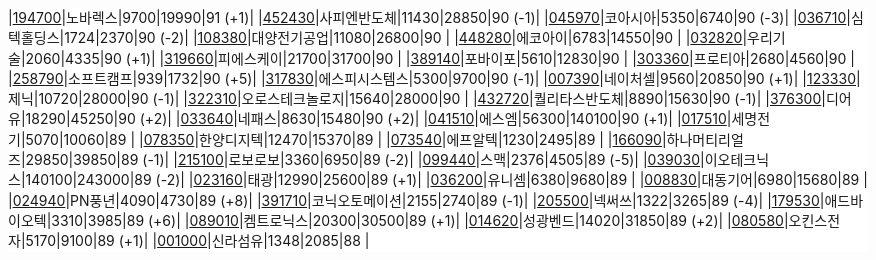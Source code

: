 |[194700](https://finance.daum.net/quotes/A194700)|노바렉스|9700|19990|91 (+1)|
|[452430](https://finance.daum.net/quotes/A452430)|사피엔반도체|11430|28850|90 (-1)|
|[045970](https://finance.daum.net/quotes/A045970)|코아시아|5350|6740|90 (-3)|
|[036710](https://finance.daum.net/quotes/A036710)|심텍홀딩스|1724|2370|90 (-2)|
|[108380](https://finance.daum.net/quotes/A108380)|대양전기공업|11080|26800|90 |
|[448280](https://finance.daum.net/quotes/A448280)|에코아이|6783|14550|90 |
|[032820](https://finance.daum.net/quotes/A032820)|우리기술|2060|4335|90 (+1)|
|[319660](https://finance.daum.net/quotes/A319660)|피에스케이|21700|31700|90 |
|[389140](https://finance.daum.net/quotes/A389140)|포바이포|5610|12830|90 |
|[303360](https://finance.daum.net/quotes/A303360)|프로티아|2680|4560|90 |
|[258790](https://finance.daum.net/quotes/A258790)|소프트캠프|939|1732|90 (+5)|
|[317830](https://finance.daum.net/quotes/A317830)|에스피시스템스|5300|9700|90 (-1)|
|[007390](https://finance.daum.net/quotes/A007390)|네이처셀|9560|20850|90 (+1)|
|[123330](https://finance.daum.net/quotes/A123330)|제닉|10720|28000|90 (-1)|
|[322310](https://finance.daum.net/quotes/A322310)|오로스테크놀로지|15640|28000|90 |
|[432720](https://finance.daum.net/quotes/A432720)|퀄리타스반도체|8890|15630|90 (-1)|
|[376300](https://finance.daum.net/quotes/A376300)|디어유|18290|45250|90 (+2)|
|[033640](https://finance.daum.net/quotes/A033640)|네패스|8630|15480|90 (+2)|
|[041510](https://finance.daum.net/quotes/A041510)|에스엠|56300|140100|90 (+1)|
|[017510](https://finance.daum.net/quotes/A017510)|세명전기|5070|10060|89 |
|[078350](https://finance.daum.net/quotes/A078350)|한양디지텍|12470|15370|89 |
|[073540](https://finance.daum.net/quotes/A073540)|에프알텍|1230|2495|89 |
|[166090](https://finance.daum.net/quotes/A166090)|하나머티리얼즈|29850|39850|89 (-1)|
|[215100](https://finance.daum.net/quotes/A215100)|로보로보|3360|6950|89 (-2)|
|[099440](https://finance.daum.net/quotes/A099440)|스맥|2376|4505|89 (-5)|
|[039030](https://finance.daum.net/quotes/A039030)|이오테크닉스|140100|243000|89 (-2)|
|[023160](https://finance.daum.net/quotes/A023160)|태광|12990|25600|89 (+1)|
|[036200](https://finance.daum.net/quotes/A036200)|유니셈|6380|9680|89 |
|[008830](https://finance.daum.net/quotes/A008830)|대동기어|6980|15680|89 |
|[024940](https://finance.daum.net/quotes/A024940)|PN풍년|4090|4730|89 (+8)|
|[391710](https://finance.daum.net/quotes/A391710)|코닉오토메이션|2155|2740|89 (-1)|
|[205500](https://finance.daum.net/quotes/A205500)|넥써쓰|1322|3265|89 (-4)|
|[179530](https://finance.daum.net/quotes/A179530)|애드바이오텍|3310|3985|89 (+6)|
|[089010](https://finance.daum.net/quotes/A089010)|켐트로닉스|20300|30500|89 (+1)|
|[014620](https://finance.daum.net/quotes/A014620)|성광벤드|14020|31850|89 (+2)|
|[080580](https://finance.daum.net/quotes/A080580)|오킨스전자|5170|9100|89 (+1)|
|[001000](https://finance.daum.net/quotes/A001000)|신라섬유|1348|2085|88 |